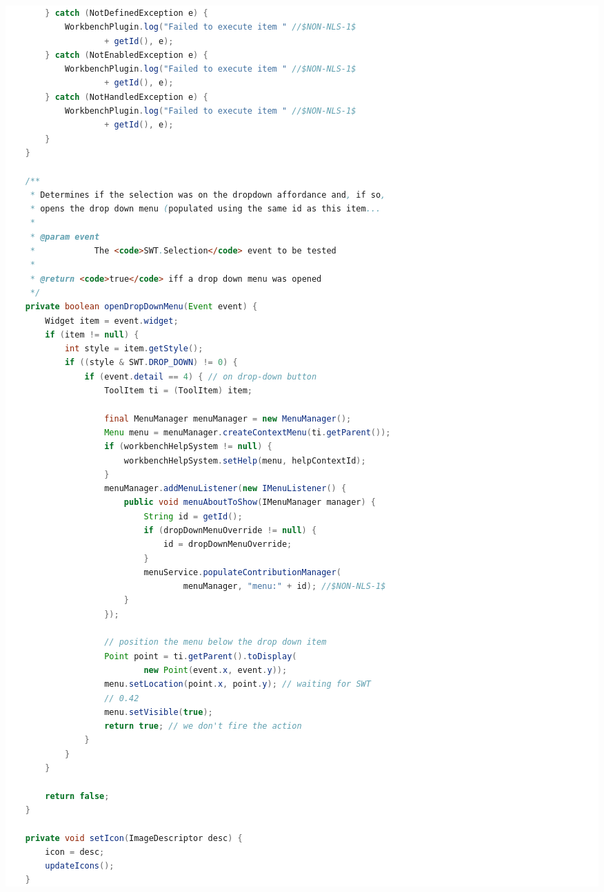 ```java
		} catch (NotDefinedException e) {
			WorkbenchPlugin.log("Failed to execute item " //$NON-NLS-1$
					+ getId(), e);
		} catch (NotEnabledException e) {
			WorkbenchPlugin.log("Failed to execute item " //$NON-NLS-1$
					+ getId(), e);
		} catch (NotHandledException e) {
			WorkbenchPlugin.log("Failed to execute item " //$NON-NLS-1$
					+ getId(), e);
		}
	}

	/**
	 * Determines if the selection was on the dropdown affordance and, if so,
	 * opens the drop down menu (populated using the same id as this item...
	 * 
	 * @param event
	 *            The <code>SWT.Selection</code> event to be tested
	 * 
	 * @return <code>true</code> iff a drop down menu was opened
	 */
	private boolean openDropDownMenu(Event event) {
		Widget item = event.widget;
		if (item != null) {
			int style = item.getStyle();
			if ((style & SWT.DROP_DOWN) != 0) {
				if (event.detail == 4) { // on drop-down button
					ToolItem ti = (ToolItem) item;

					final MenuManager menuManager = new MenuManager();
					Menu menu = menuManager.createContextMenu(ti.getParent());
					if (workbenchHelpSystem != null) {
						workbenchHelpSystem.setHelp(menu, helpContextId);
					}
					menuManager.addMenuListener(new IMenuListener() {
						public void menuAboutToShow(IMenuManager manager) {
							String id = getId();
							if (dropDownMenuOverride != null) {
								id = dropDownMenuOverride;
							}
							menuService.populateContributionManager(
									menuManager, "menu:" + id); //$NON-NLS-1$
						}
					});

					// position the menu below the drop down item
					Point point = ti.getParent().toDisplay(
							new Point(event.x, event.y));
					menu.setLocation(point.x, point.y); // waiting for SWT
					// 0.42
					menu.setVisible(true);
					return true; // we don't fire the action
				}
			}
		}

		return false;
	}

	private void setIcon(ImageDescriptor desc) {
		icon = desc;
		updateIcons();
	}
```